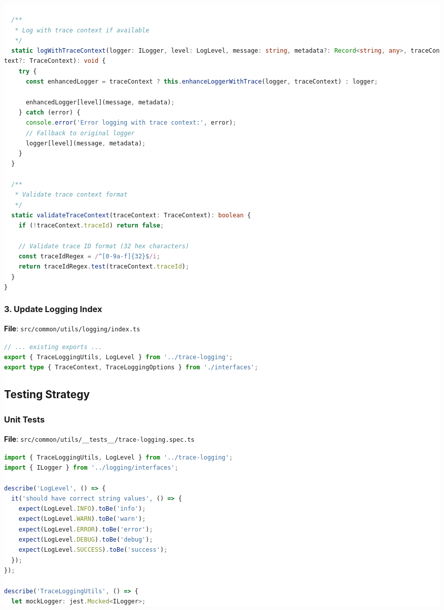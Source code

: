 ```typescript

  /**
   * Log with trace context if available
   */
  static logWithTraceContext(logger: ILogger, level: LogLevel, message: string, metadata?: Record<string, any>, traceContext?: TraceContext): void {
    try {
      const enhancedLogger = traceContext ? this.enhanceLoggerWithTrace(logger, traceContext) : logger;

      enhancedLogger[level](message, metadata);
    } catch (error) {
      console.error('Error logging with trace context:', error);
      // Fallback to original logger
      logger[level](message, metadata);
    }
  }

  /**
   * Validate trace context format
   */
  static validateTraceContext(traceContext: TraceContext): boolean {
    if (!traceContext.traceId) return false;

    // Validate trace ID format (32 hex characters)
    const traceIdRegex = /^[0-9a-f]{32}$/i;
    return traceIdRegex.test(traceContext.traceId);
  }
}
```

### 3. Update Logging Index

**File**: `src/common/utils/logging/index.ts`

```typescript
// ... existing exports ...
export { TraceLoggingUtils, LogLevel } from '../trace-logging';
export type { TraceContext, TraceLoggingOptions } from './interfaces';
```

## Testing Strategy

### Unit Tests

**File**: `src/common/utils/__tests__/trace-logging.spec.ts`

```typescript
import { TraceLoggingUtils, LogLevel } from '../trace-logging';
import { ILogger } from '../logging/interfaces';

describe('LogLevel', () => {
  it('should have correct string values', () => {
    expect(LogLevel.INFO).toBe('info');
    expect(LogLevel.WARN).toBe('warn');
    expect(LogLevel.ERROR).toBe('error');
    expect(LogLevel.DEBUG).toBe('debug');
    expect(LogLevel.SUCCESS).toBe('success');
  });
});

describe('TraceLoggingUtils', () => {
  let mockLogger: jest.Mocked<ILogger>;

```